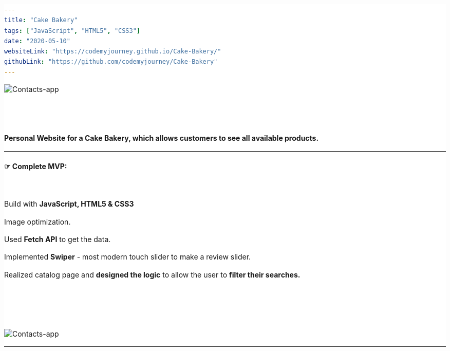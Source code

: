 ```yaml
---
title: "Cake Bakery"
tags: ["JavaScript", "HTML5", "CSS3"]
date: "2020-05-10"
websiteLink: "https://codemyjourney.github.io/Cake-Bakery/"
githubLink: "https://github.com/codemyjourney/Cake-Bakery"
---
```


<img src="https://user-images.githubusercontent.com/62475313/95633551-e9721d80-0a55-11eb-861d-5f4cf14ebc23.png" alt="Contacts-app" border="0" width="100%">

</br>
</br>

</br>
</br>

**Personal Website for a Cake Bakery, which allows customers to see all available products.**

---

#### &#9758; Complete MVP:

</br>

Build with **JavaScript, HTML5 & CSS3**

Image optimization.

Used **Fetch API** to get the data.

Implemented **Swiper** - most modern touch slider to make a review slider.

Realized catalog page and **designed the logic** to allow the user to **filter their searches.**

</br>
</br>

</br>
</br>

<img src="https://user-images.githubusercontent.com/62475313/95633713-453ca680-0a56-11eb-8f1b-32419185b882.png" alt="Contacts-app" border="0" width="100%">

---
